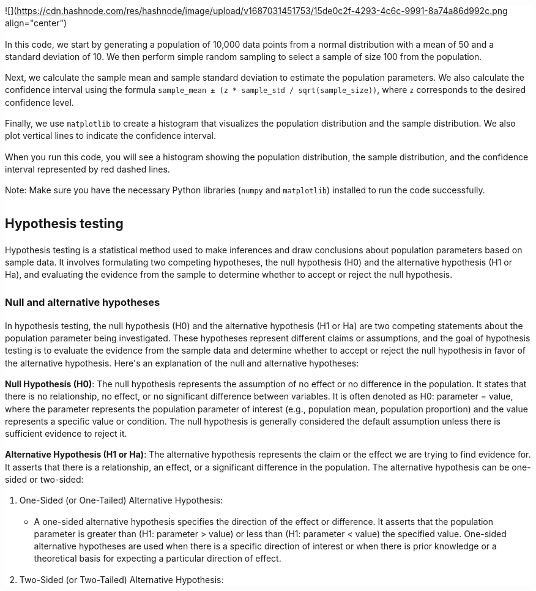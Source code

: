 
![](https://cdn.hashnode.com/res/hashnode/image/upload/v1687031451753/15de0c2f-4293-4c6c-9991-8a74a86d992c.png align="center")

In this code, we start by generating a population of 10,000 data points from a normal distribution with a mean of 50 and a standard deviation of 10. We then perform simple random sampling to select a sample of size 100 from the population.

Next, we calculate the sample mean and sample standard deviation to estimate the population parameters. We also calculate the confidence interval using the formula `sample_mean ± (z * sample_std / sqrt(sample_size))`, where `z` corresponds to the desired confidence level.

Finally, we use `matplotlib` to create a histogram that visualizes the population distribution and the sample distribution. We also plot vertical lines to indicate the confidence interval.

When you run this code, you will see a histogram showing the population distribution, the sample distribution, and the confidence interval represented by red dashed lines.

Note: Make sure you have the necessary Python libraries (`numpy` and `matplotlib`) installed to run the code successfully.

## Hypothesis testing

Hypothesis testing is a statistical method used to make inferences and draw conclusions about population parameters based on sample data. It involves formulating two competing hypotheses, the null hypothesis (H0) and the alternative hypothesis (H1 or Ha), and evaluating the evidence from the sample to determine whether to accept or reject the null hypothesis.

### Null and alternative hypotheses

In hypothesis testing, the null hypothesis (H0) and the alternative hypothesis (H1 or Ha) are two competing statements about the population parameter being investigated. These hypotheses represent different claims or assumptions, and the goal of hypothesis testing is to evaluate the evidence from the sample data and determine whether to accept or reject the null hypothesis in favor of the alternative hypothesis. Here's an explanation of the null and alternative hypotheses:

**Null Hypothesis (H0)**: The null hypothesis represents the assumption of no effect or no difference in the population. It states that there is no relationship, no effect, or no significant difference between variables. It is often denoted as H0: parameter = value, where the parameter represents the population parameter of interest (e.g., population mean, population proportion) and the value represents a specific value or condition. The null hypothesis is generally considered the default assumption unless there is sufficient evidence to reject it.

**Alternative Hypothesis (H1 or Ha)**: The alternative hypothesis represents the claim or the effect we are trying to find evidence for. It asserts that there is a relationship, an effect, or a significant difference in the population. The alternative hypothesis can be one-sided or two-sided:

1. One-Sided (or One-Tailed) Alternative Hypothesis:
    
    * A one-sided alternative hypothesis specifies the direction of the effect or difference. It asserts that the population parameter is greater than (H1: parameter &gt; value) or less than (H1: parameter &lt; value) the specified value. One-sided alternative hypotheses are used when there is a specific direction of interest or when there is prior knowledge or a theoretical basis for expecting a particular direction of effect.
        
2. Two-Sided (or Two-Tailed) Alternative Hypothesis:
    